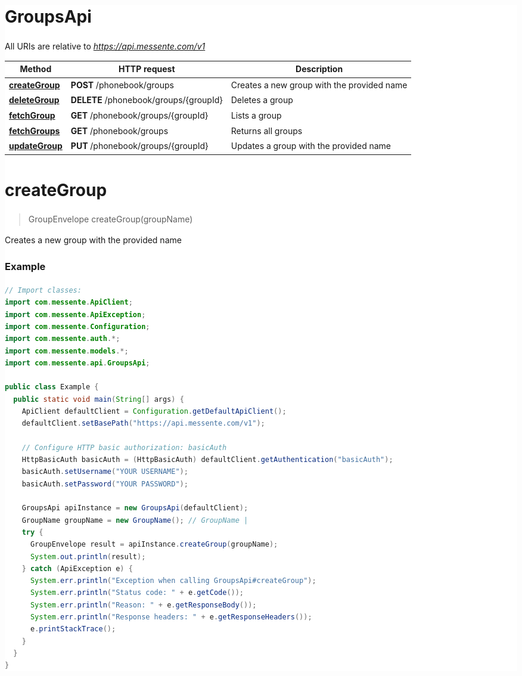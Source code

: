 # GroupsApi

All URIs are relative to *https://api.messente.com/v1*

| Method | HTTP request | Description |
|------------- | ------------- | -------------|
| [**createGroup**](GroupsApi.md#createGroup) | **POST** /phonebook/groups | Creates a new group with the provided name |
| [**deleteGroup**](GroupsApi.md#deleteGroup) | **DELETE** /phonebook/groups/{groupId} | Deletes a group |
| [**fetchGroup**](GroupsApi.md#fetchGroup) | **GET** /phonebook/groups/{groupId} | Lists a group |
| [**fetchGroups**](GroupsApi.md#fetchGroups) | **GET** /phonebook/groups | Returns all groups |
| [**updateGroup**](GroupsApi.md#updateGroup) | **PUT** /phonebook/groups/{groupId} | Updates a group with the provided name |


<a id="createGroup"></a>
# **createGroup**
> GroupEnvelope createGroup(groupName)

Creates a new group with the provided name

### Example
```java
// Import classes:
import com.messente.ApiClient;
import com.messente.ApiException;
import com.messente.Configuration;
import com.messente.auth.*;
import com.messente.models.*;
import com.messente.api.GroupsApi;

public class Example {
  public static void main(String[] args) {
    ApiClient defaultClient = Configuration.getDefaultApiClient();
    defaultClient.setBasePath("https://api.messente.com/v1");
    
    // Configure HTTP basic authorization: basicAuth
    HttpBasicAuth basicAuth = (HttpBasicAuth) defaultClient.getAuthentication("basicAuth");
    basicAuth.setUsername("YOUR USERNAME");
    basicAuth.setPassword("YOUR PASSWORD");

    GroupsApi apiInstance = new GroupsApi(defaultClient);
    GroupName groupName = new GroupName(); // GroupName | 
    try {
      GroupEnvelope result = apiInstance.createGroup(groupName);
      System.out.println(result);
    } catch (ApiException e) {
      System.err.println("Exception when calling GroupsApi#createGroup");
      System.err.println("Status code: " + e.getCode());
      System.err.println("Reason: " + e.getResponseBody());
      System.err.println("Response headers: " + e.getResponseHeaders());
      e.printStackTrace();
    }
  }
}
```
